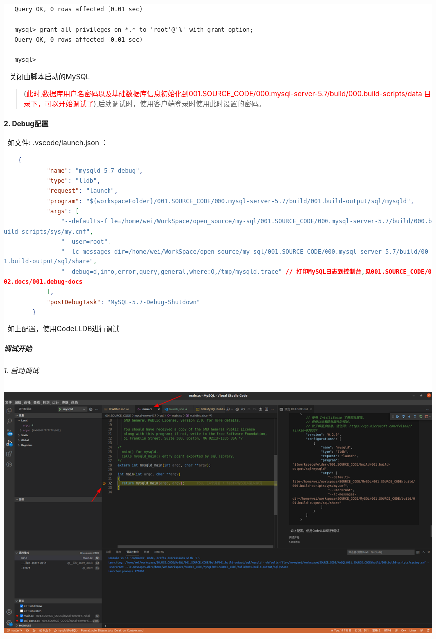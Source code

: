 ```txt
   Query OK, 0 rows affected (0.01 sec)
   
   mysql> grant all privileges on *.* to 'root'@'%' with grant option;
   Query OK, 0 rows affected (0.01 sec)
   
   mysql> 

```

&nbsp;&nbsp; 关闭由脚本启动的MySQL
> (<font color="red">此时,数据库用户名密码以及基础数据库信息初始化到001.SOURCE_CODE/000.mysql-server-5.7/build/000.build-scripts/data 目录下，可以开始调试了</font>),后续调试时，使用客户端登录时使用此时设置的密码。

#### 2. Debug配置
&nbsp;&nbsp;如文件: .vscode/launch.json ：
```json
    {
            "name": "mysqld-5.7-debug",
            "type": "lldb",
            "request": "launch",
            "program": "${workspaceFolder}/001.SOURCE_CODE/000.mysql-server-5.7/build/001.build-output/sql/mysqld",
            "args": [
                "--defaults-file=/home/wei/WorkSpace/open_source/my-sql/001.SOURCE_CODE/000.mysql-server-5.7/build/000.build-scripts/sys/my.cnf",
                "--user=root",
                "--lc-messages-dir=/home/wei/WorkSpace/open_source/my-sql/001.SOURCE_CODE/000.mysql-server-5.7/build/001.build-output/sql/share",
                "--debug=d,info,error,query,general,where:O,/tmp/mysqld.trace" // 打印MySQL日志到控制台,见001.SOURCE_CODE/002.docs/001.debug-docs
            ],
            "postDebugTask": "MySQL-5.7-Debug-Shutdown"
        }
```

&nbsp;&nbsp;如上配置，使用CodeLLDB进行调试

##### 调试开始
###### 1. 启动调试
<img src="./build/docs/pics/2022-09-04_01-05-debug-server-up.png"/>
